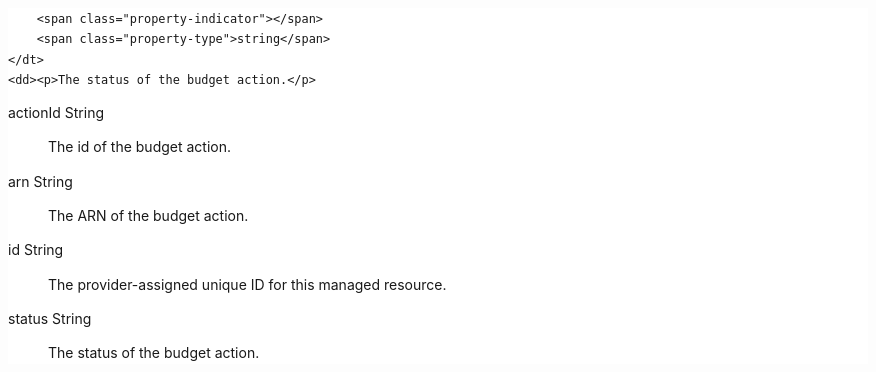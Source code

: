         <span class="property-indicator"></span>
        <span class="property-type">string</span>
    </dt>
    <dd><p>The status of the budget action.</p>
</dd></dl>
</pulumi-choosable>
</div>

<div>
<pulumi-choosable type="language" values="java">
<dl class="resources-properties"><dt class="property-"
            title="">
        <span id="actionid_java">
<a data-swiftype-name="resource-property" data-swiftype-type="text" href="#actionid_java" style="color: inherit; text-decoration: inherit;">action<wbr>Id</a>
</span>
        <span class="property-indicator"></span>
        <span class="property-type">String</span>
    </dt>
    <dd><p>The id of the budget action.</p>
</dd><dt class="property-"
            title="">
        <span id="arn_java">
<a data-swiftype-name="resource-property" data-swiftype-type="text" href="#arn_java" style="color: inherit; text-decoration: inherit;">arn</a>
</span>
        <span class="property-indicator"></span>
        <span class="property-type">String</span>
    </dt>
    <dd><p>The ARN of the budget action.</p>
</dd><dt class="property-"
            title="">
        <span id="id_java">
<a data-swiftype-name="resource-property" data-swiftype-type="text" href="#id_java" style="color: inherit; text-decoration: inherit;">id</a>
</span>
        <span class="property-indicator"></span>
        <span class="property-type">String</span>
    </dt>
    <dd><p>The provider-assigned unique ID for this managed resource.</p>
</dd><dt class="property-"
            title="">
        <span id="status_java">
<a data-swiftype-name="resource-property" data-swiftype-type="text" href="#status_java" style="color: inherit; text-decoration: inherit;">status</a>
</span>
        <span class="property-indicator"></span>
        <span class="property-type">String</span>
    </dt>
    <dd><p>The status of the budget action.</p>
</dd></dl>
</pulumi-choosable>
</div>
